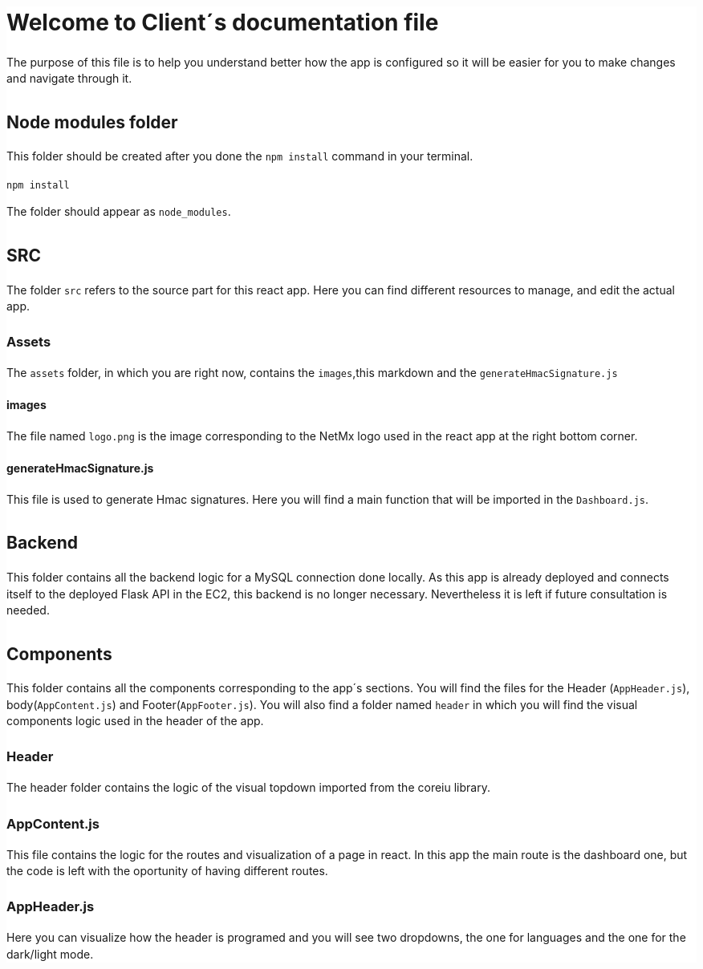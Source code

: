 # Welcome to Client´s documentation file
The purpose of this file is to help you understand better how the app is configured so it will be easier for you to make changes and navigate through it. 

## Node modules folder
This folder should be created after you done the `npm install` command in your terminal. 
   ```bash
   npm install
   ```
The folder should appear as `node_modules`.

## SRC
The folder `src` refers to the source part for this react app. Here you can find different resources to manage, and edit the actual app. 

### Assets

The `assets` folder, in which you are right now, contains the `images`,this markdown and the `generateHmacSignature.js`

#### images
The file named `logo.png` is the image corresponding to the NetMx logo used in the react app at the right bottom corner. 

#### generateHmacSignature.js
This file is used to generate Hmac signatures. Here you will find a main function that will be imported in the `Dashboard.js`. 

## Backend
This folder contains all the backend logic for a MySQL connection done locally. As this app is already deployed and connects itself to the deployed Flask API in the EC2, this backend is no longer necessary. Nevertheless it is left if future consultation is needed. 

## Components
This folder contains all the components corresponding to the app´s sections. You will find the files for the Header (`AppHeader.js`), body(`AppContent.js`) and Footer(`AppFooter.js`). You will also find a folder named `header` in which you will find the visual components logic used in the header of the app. 

### Header
The header folder contains the logic of the visual topdown imported from the coreiu library. 

### AppContent.js 
This file contains the logic for the routes and visualization of a page in react. In this app the main route is the dashboard one, but the code is left with the oportunity of having different routes. 

### AppHeader.js 
Here you can visualize how the header is programed and you will see two dropdowns, the one for languages and the one for the dark/light mode. 
